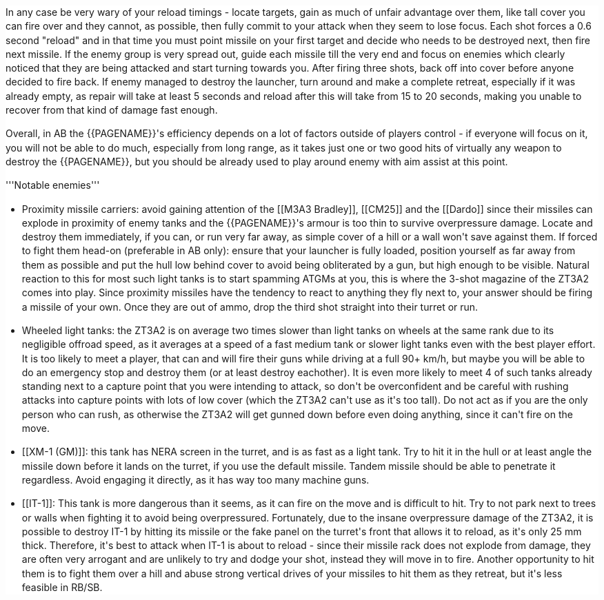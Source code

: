 In any case be very wary of your reload timings - locate targets, gain as much of unfair advantage over them, like tall cover you can fire over and they cannot, as possible, then fully commit to your attack when they seem to lose focus. Each shot forces a 0.6 second "reload" and in that time you must point missile on your first target and decide who needs to be destroyed next, then fire next missile. If the enemy group is very spread out, guide each missile till the very end and focus on enemies which clearly noticed that they are being attacked and start turning towards you. After firing three shots, back off into cover before anyone decided to fire back. If enemy managed to destroy the launcher, turn around and make a complete retreat, especially if it was already empty, as repair will take at least 5 seconds and reload after this will take from 15 to 20 seconds, making you unable to recover from that kind of damage fast enough.

Overall, in AB the {{PAGENAME}}'s efficiency depends on a lot of factors outside of players control - if everyone will focus on it, you will not be able to do much, especially from long range, as it takes just one or two good hits of virtually any weapon to destroy the {{PAGENAME}}, but you should be already used to play around enemy with aim assist at this point.

'''Notable enemies'''

- Proximity missile carriers: avoid gaining attention of the [[M3A3 Bradley]], [[CM25]] and the [[Dardo]] since their missiles can explode in proximity of enemy tanks and the {{PAGENAME}}'s armour is too thin to survive overpressure damage. Locate and destroy them immediately, if you can, or run very far away, as simple cover of a hill or a wall won't save against them. If forced to fight them head-on (preferable in AB only): ensure that your launcher is fully loaded, position yourself as far away from them as possible and put the hull low behind cover to avoid being obliterated by a gun, but high enough to be visible. Natural reaction to this for most such light tanks is to start spamming ATGMs at you, this is where the 3-shot magazine of the ZT3A2 comes into play. Since proximity missiles have the tendency to react to anything they fly next to, your answer should be firing a missile of your own. Once they are out of ammo, drop the third shot straight into their turret or run.

- Wheeled light tanks: the ZT3A2 is on average two times slower than light tanks on wheels at the same rank due to its negligible offroad speed, as it averages at a speed of a fast medium tank or slower light tanks even with the best player effort. It is too likely to meet a player, that can and will fire their guns while driving at a full 90+ km/h, but maybe you will be able to do an emergency stop and destroy them (or at least destroy eachother). It is even more likely to meet 4 of such tanks already standing next to a capture point that you were intending to attack, so don't be overconfident and be careful with rushing attacks into capture points with lots of low cover (which the ZT3A2 can't use as it's too tall). Do not act as if you are the only person who can rush, as otherwise the ZT3A2 will get gunned down before even doing anything, since it can't fire on the move.

- [[XM-1 (GM)]]: this tank has NERA screen in the turret, and is as fast as a light tank. Try to hit it in the hull or at least angle the missile down before it lands on the turret, if you use the default missile. Tandem missile should be able to penetrate it regardless. Avoid engaging it directly, as it has way too many machine guns.

- [[IT-1]]: This tank is more dangerous than it seems, as it can fire on the move and is difficult to hit. Try to not park next to trees or walls when fighting it to avoid being overpressured. Fortunately, due to the insane overpressure damage of the ZT3A2, it is possible to destroy IT-1 by hitting its missile or the fake panel on the turret's front that allows it to reload, as it's only 25 mm thick. Therefore, it's best to attack when IT-1 is about to reload - since their missile rack does not explode from damage, they are often very arrogant and are unlikely to try and dodge your shot, instead they will move in to fire. Another opportunity to hit them is to fight them over a hill and abuse strong vertical drives of your missiles to hit them as they retreat, but it's less feasible in RB/SB.
